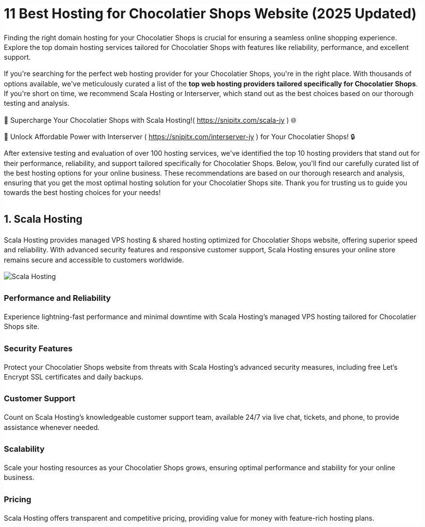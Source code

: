 # 11 Best Hosting for Chocolatier Shops Website (2025 Updated)

Finding the right domain hosting for your Chocolatier Shops is crucial for ensuring a seamless online shopping experience. Explore the top domain hosting services tailored for Chocolatier Shops with features like reliability, performance, and excellent support.

If you're searching for the perfect web hosting provider for your Chocolatier Shops, you're in the right place. With thousands of options available, we've meticulously curated a list of the **top web hosting providers tailored specifically for Chocolatier Shops**. If you're short on time, we recommend Scala Hosting or Interserver, which stand out as the best choices based on our thorough testing and analysis.

🚀 Supercharge Your Chocolatier Shops with Scala Hosting!( https://snipitx.com/scala-jy ) 🌐 

💸 Unlock Affordable Power with Interserver ( https://snipitx.com/interserver-jy ) for Your Chocolatier Shops! 🔒

After extensive testing and evaluation of over 100 hosting services, we've identified the top 10 hosting providers that stand out for their performance, reliability, and support tailored specifically for Chocolatier Shops. Below, you'll find our carefully curated list of the best hosting options for your online business. These recommendations are based on our thorough research and analysis, ensuring that you get the most optimal hosting solution for your Chocolatier Shops site. Thank you for trusting us to guide you towards the best hosting choices for your needs!

## 1. Scala Hosting

Scala Hosting provides managed VPS hosting & shared hosting optimized for Chocolatier Shops website, offering superior speed and reliability. With advanced security features and responsive customer support, Scala Hosting ensures your online store remains secure and accessible to customers worldwide.

![Scala Hosting](https://i.imgur.com/uJ5JIK3.png "Scala Web Hosting")

### Performance and Reliability
Experience lightning-fast performance and minimal downtime with Scala Hosting’s managed VPS hosting tailored for Chocolatier Shops site.

### Security Features
Protect your Chocolatier Shops website from threats with Scala Hosting’s advanced security measures, including free Let’s Encrypt SSL certificates and daily backups.

### Customer Support
Count on Scala Hosting’s knowledgeable customer support team, available 24/7 via live chat, tickets, and phone, to provide assistance whenever needed.

### Scalability
Scale your hosting resources as your Chocolatier Shops grows, ensuring optimal performance and stability for your online business.

### Pricing
Scala Hosting offers transparent and competitive pricing, providing value for money with feature-rich hosting plans.
